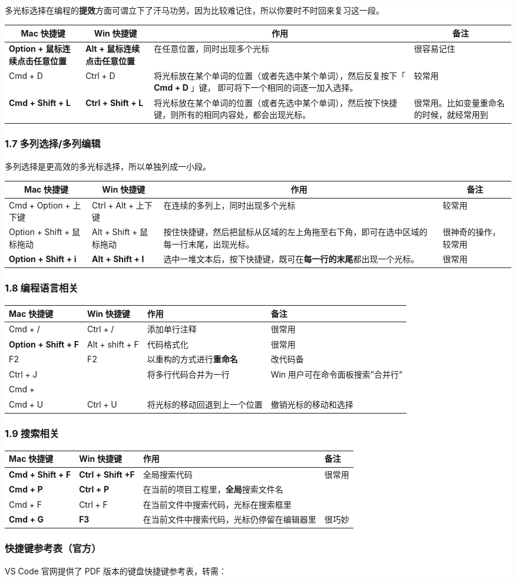 多光标选择在编程的**提效**方面可谓立下了汗马功劳。因为比较难记住，所以你要时不时回来复习这一段。

| Mac 快捷键                        | Win 快捷键                     | 作用                                                                                                                 | 备注                                     |
| --------------------------------- | ------------------------------ | -------------------------------------------------------------------------------------------------------------------- | ---------------------------------------- |
| **Option + 鼠标连续点击任意位置** | **Alt + 鼠标连续点击任意位置** | 在任意位置，同时出现多个光标                                                                                         | 很容易记住                               |
| Cmd + D                           | Ctrl + D                       | 将光标放在某个单词的位置（或者先选中某个单词），然后反复按下「 **Cmd + D** 」键， 即可将下一个相同的词逐一加入选择。 | 较常用                                   |
| **Cmd + Shift + L**               | **Ctrl + Shift + L**           | 将光标放在某个单词的位置（或者先选中某个单词），然后按下快捷键，则所有的相同内容处，都会出现光标。                   | 很常用。比如变量重命名的时候，就经常用到 |

### 1.7 多列选择/多列编辑

多列选择是更高效的多光标选择，所以单独列成一小段。

| Mac 快捷键                | Win 快捷键             | 作用                                                                                   | 备注                 |
| ------------------------- | ---------------------- | -------------------------------------------------------------------------------------- | -------------------- |
| Cmd + Option + 上下键     | Ctrl + Alt + 上下键    | 在连续的多列上，同时出现多个光标                                                       | 较常用               |
| Option + Shift + 鼠标拖动 | Alt + Shift + 鼠标拖动 | 按住快捷键，然后把鼠标从区域的左上角拖至右下角，即可在选中区域的每一行末尾，出现光标。 | 很神奇的操作，较常用 |
| **Option + Shift + i**    | **Alt + Shift + I**    | 选中一堆文本后，按下快捷键，既可在**每一行的末尾**都出现一个光标。                     | 很常用               |

### 1.8 编程语言相关

| Mac 快捷键             | Win 快捷键      | 作用                         | 备注                             |
| :--------------------- | :-------------- | :--------------------------- | :------------------------------- |
| Cmd + /                | Ctrl + /        | 添加单行注释                 | 很常用                           |
| **Option + Shift + F** | Alt + shift + F | 代码格式化                   | 很常用                           |
| F2                     | F2              | 以重构的方式进行**重命名**   | 改代码备                         |
| Ctrl + J               |                 | 将多行代码合并为一行         | Win 用户可在命令面板搜索”合并行“ |
| Cmd +                  |                 |                              |                                  |
| Cmd + U                | Ctrl + U        | 将光标的移动回退到上一个位置 | 撤销光标的移动和选择             |

### 1.9 搜索相关

| Mac 快捷键          | Win 快捷键          | 作用                                       | 备注   |
| :------------------ | :------------------ | :----------------------------------------- | :----- |
| **Cmd + Shift + F** | **Ctrl + Shift +F** | 全局搜索代码                               | 很常用 |
| **Cmd + P**         | **Ctrl + P**        | 在当前的项目工程里，**全局**搜索文件名     |        |
| Cmd + F             | Ctrl + F            | 在当前文件中搜索代码，光标在搜索框里       |        |
| **Cmd + G**         | **F3**              | 在当前文件中搜索代码，光标仍停留在编辑器里 | 很巧妙 |

### 快捷键参考表（官方）

VS Code 官网提供了 PDF 版本的键盘快捷键参考表，转需：
